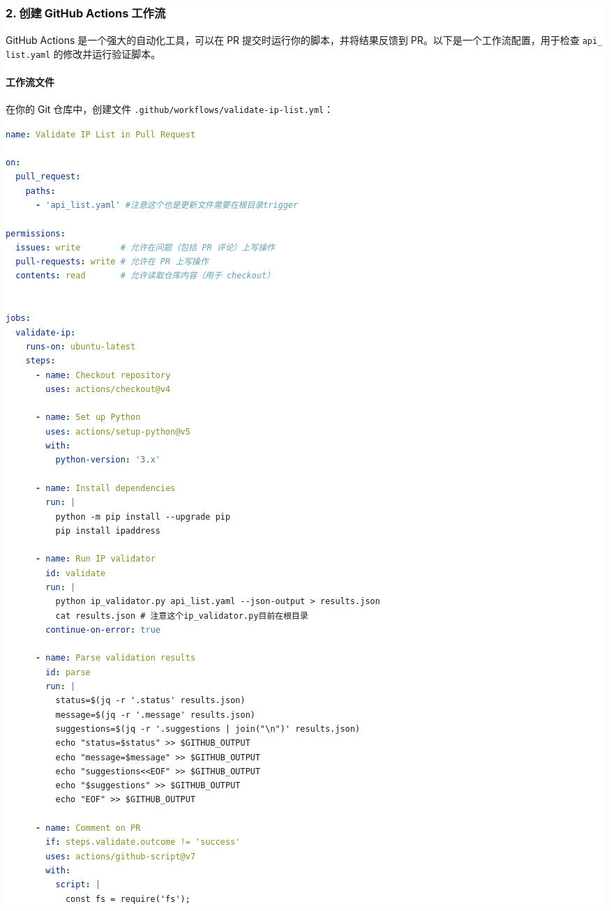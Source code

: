 
### 2. 创建 GitHub Actions 工作流

GitHub Actions 是一个强大的自动化工具，可以在 PR 提交时运行你的脚本，并将结果反馈到 PR。以下是一个工作流配置，用于检查 `api_list.yaml` 的修改并运行验证脚本。

#### 工作流文件

在你的 Git 仓库中，创建文件 `.github/workflows/validate-ip-list.yml`：

```yaml
name: Validate IP List in Pull Request

on:
  pull_request:
    paths:
      - 'api_list.yaml' #注意这个也是更新文件需要在根目录trigger

permissions:
  issues: write        # 允许在问题（包括 PR 评论）上写操作
  pull-requests: write # 允许在 PR 上写操作
  contents: read       # 允许读取仓库内容（用于 checkout）


jobs:
  validate-ip:
    runs-on: ubuntu-latest
    steps:
      - name: Checkout repository
        uses: actions/checkout@v4

      - name: Set up Python
        uses: actions/setup-python@v5
        with:
          python-version: '3.x'

      - name: Install dependencies
        run: |
          python -m pip install --upgrade pip
          pip install ipaddress

      - name: Run IP validator
        id: validate
        run: |
          python ip_validator.py api_list.yaml --json-output > results.json
          cat results.json # 注意这个ip_validator.py目前在根目录
        continue-on-error: true

      - name: Parse validation results
        id: parse
        run: |
          status=$(jq -r '.status' results.json)
          message=$(jq -r '.message' results.json)
          suggestions=$(jq -r '.suggestions | join("\n")' results.json)
          echo "status=$status" >> $GITHUB_OUTPUT
          echo "message=$message" >> $GITHUB_OUTPUT
          echo "suggestions<<EOF" >> $GITHUB_OUTPUT
          echo "$suggestions" >> $GITHUB_OUTPUT
          echo "EOF" >> $GITHUB_OUTPUT

      - name: Comment on PR
        if: steps.validate.outcome != 'success'
        uses: actions/github-script@v7
        with:
          script: |
            const fs = require('fs');
```